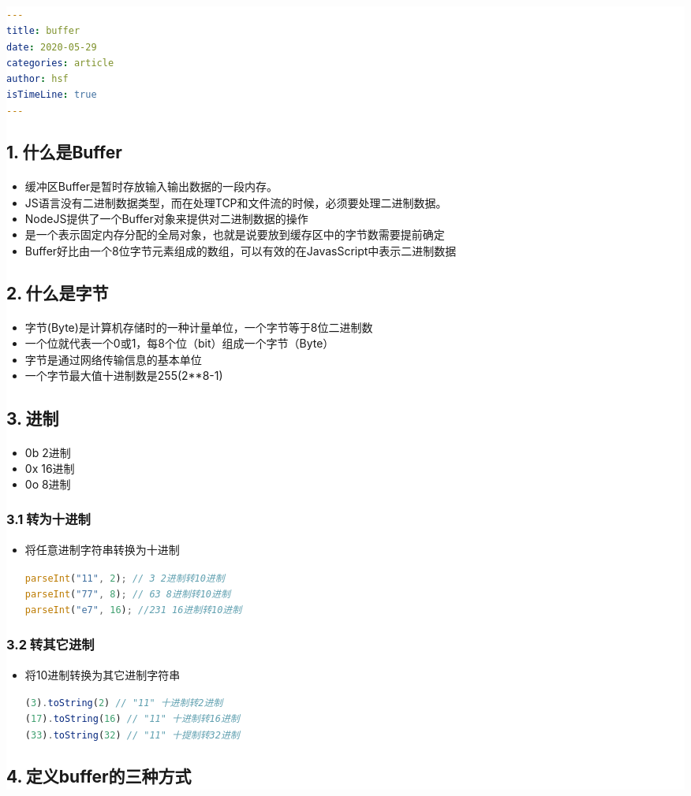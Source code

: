 ```yaml
---
title: buffer
date: 2020-05-29
categories: article
author: hsf
isTimeLine: true
---
```


## 1. 什么是Buffer

- 缓冲区Buffer是暂时存放输入输出数据的一段内存。
- JS语言没有二进制数据类型，而在处理TCP和文件流的时候，必须要处理二进制数据。
- NodeJS提供了一个Buffer对象来提供对二进制数据的操作
- 是一个表示固定内存分配的全局对象，也就是说要放到缓存区中的字节数需要提前确定
- Buffer好比由一个8位字节元素组成的数组，可以有效的在JavasScript中表示二进制数据

## 2. 什么是字节

- 字节(Byte)是计算机存储时的一种计量单位，一个字节等于8位二进制数
- 一个位就代表一个0或1，每8个位（bit）组成一个字节（Byte）
- 字节是通过网络传输信息的基本单位
- 一个字节最大值十进制数是255(2**8-1)

## 3. 进制

- 0b 2进制
- 0x 16进制
- 0o 8进制

### 3.1 转为十进制

- 将任意进制字符串转换为十进制

  ```js
  parseInt("11", 2); // 3 2进制转10进制
  parseInt("77", 8); // 63 8进制转10进制
  parseInt("e7", 16); //231 16进制转10进制
  ```

### 3.2 转其它进制

- 将10进制转换为其它进制字符串

  ```js
  (3).toString(2) // "11" 十进制转2进制
  (17).toString(16) // "11" 十进制转16进制
  (33).toString(32) // "11" 十提制转32进制
  ```

## 4. 定义buffer的三种方式
